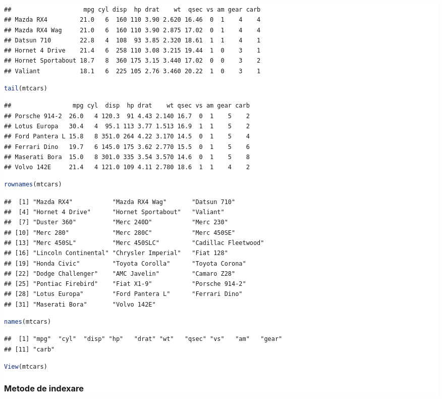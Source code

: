 ```
##                    mpg cyl disp  hp drat    wt  qsec vs am gear carb
## Mazda RX4         21.0   6  160 110 3.90 2.620 16.46  0  1    4    4
## Mazda RX4 Wag     21.0   6  160 110 3.90 2.875 17.02  0  1    4    4
## Datsun 710        22.8   4  108  93 3.85 2.320 18.61  1  1    4    1
## Hornet 4 Drive    21.4   6  258 110 3.08 3.215 19.44  1  0    3    1
## Hornet Sportabout 18.7   8  360 175 3.15 3.440 17.02  0  0    3    2
## Valiant           18.1   6  225 105 2.76 3.460 20.22  1  0    3    1
```

```r
tail(mtcars)
```

```
##                 mpg cyl  disp  hp drat    wt qsec vs am gear carb
## Porsche 914-2  26.0   4 120.3  91 4.43 2.140 16.7  0  1    5    2
## Lotus Europa   30.4   4  95.1 113 3.77 1.513 16.9  1  1    5    2
## Ford Pantera L 15.8   8 351.0 264 4.22 3.170 14.5  0  1    5    4
## Ferrari Dino   19.7   6 145.0 175 3.62 2.770 15.5  0  1    5    6
## Maserati Bora  15.0   8 301.0 335 3.54 3.570 14.6  0  1    5    8
## Volvo 142E     21.4   4 121.0 109 4.11 2.780 18.6  1  1    4    2
```

```r
rownames(mtcars)
```

```
##  [1] "Mazda RX4"           "Mazda RX4 Wag"       "Datsun 710"         
##  [4] "Hornet 4 Drive"      "Hornet Sportabout"   "Valiant"            
##  [7] "Duster 360"          "Merc 240D"           "Merc 230"           
## [10] "Merc 280"            "Merc 280C"           "Merc 450SE"         
## [13] "Merc 450SL"          "Merc 450SLC"         "Cadillac Fleetwood" 
## [16] "Lincoln Continental" "Chrysler Imperial"   "Fiat 128"           
## [19] "Honda Civic"         "Toyota Corolla"      "Toyota Corona"      
## [22] "Dodge Challenger"    "AMC Javelin"         "Camaro Z28"         
## [25] "Pontiac Firebird"    "Fiat X1-9"           "Porsche 914-2"      
## [28] "Lotus Europa"        "Ford Pantera L"      "Ferrari Dino"       
## [31] "Maserati Bora"       "Volvo 142E"
```

```r
names(mtcars)
```

```
##  [1] "mpg"  "cyl"  "disp" "hp"   "drat" "wt"   "qsec" "vs"   "am"   "gear"
## [11] "carb"
```

```r
View(mtcars) 
```


### Metode de indexare 
